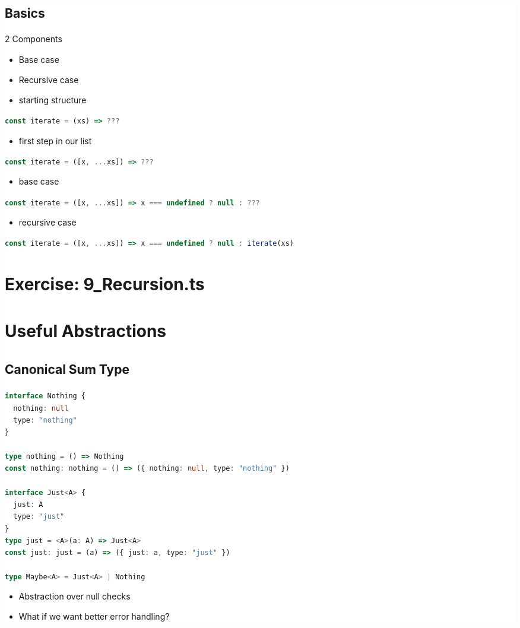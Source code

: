 ## Basics
2 Components
- Base case
- Recursive case

- starting structure

```typescript
const iterate = (xs) => ???
```

- first step in our list

```typescript
const iterate = ([x, ...xs]) => ???
```

- base case

```typescript
const iterate = ([x, ...xs]) => x === undefined ? null : ???
```

- recursive case

```typescript
const iterate = ([x, ...xs]) => x === undefined ? null : iterate(xs)
```

# Exercise: 9_Recursion.ts

# Useful Abstractions

## Canonical Sum Type

```typescript
interface Nothing {
  nothing: null
  type: "nothing"
}

type nothing = () => Nothing
const nothing: nothing = () => ({ nothing: null, type: "nothing" })

interface Just<A> {
  just: A
  type: "just"
}
type just = <A>(a: A) => Just<A>
const just: just = (a) => ({ just: a, type: "just" })

type Maybe<A> = Just<A> | Nothing
```
- Abstraction over null checks
- What if we want better error handling?


  [0]: A
  [1]: B